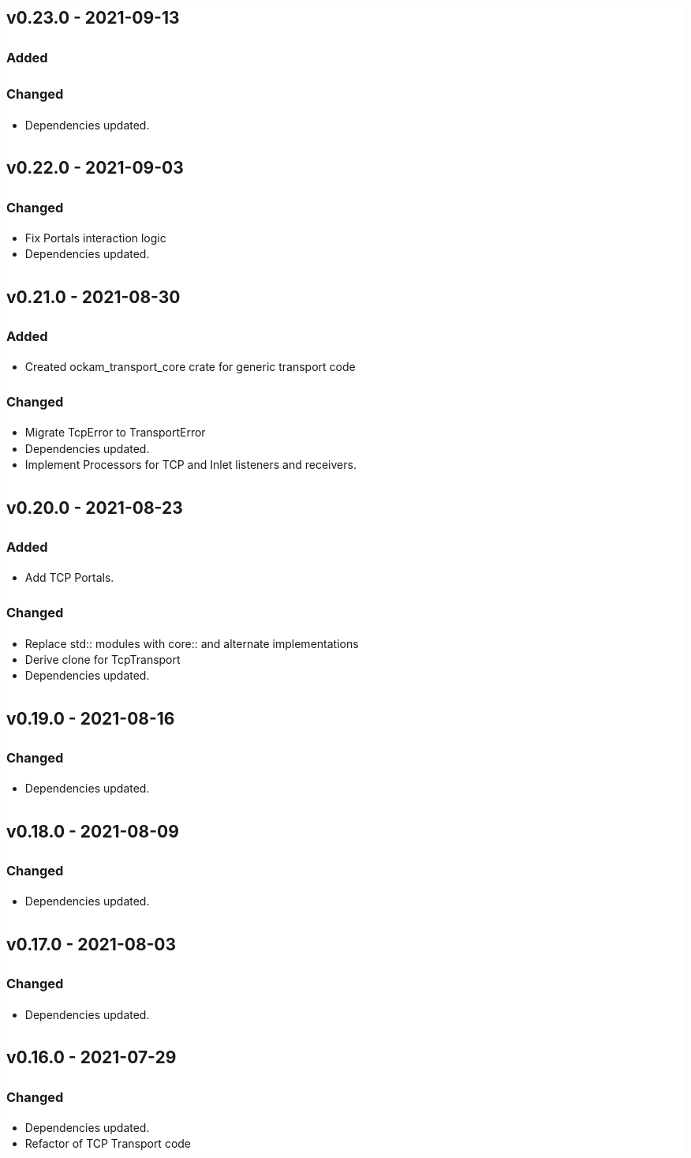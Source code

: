 ## v0.23.0 - 2021-09-13
### Added
### Changed
- Dependencies updated.

## v0.22.0 - 2021-09-03
### Changed
- Fix Portals interaction logic
- Dependencies updated.

## v0.21.0 - 2021-08-30
### Added
- Created ockam_transport_core crate for generic transport code
### Changed
- Migrate TcpError to TransportError
- Dependencies updated.
- Implement Processors for TCP and Inlet listeners and receivers.

## v0.20.0 - 2021-08-23
### Added
- Add TCP Portals.
### Changed
- Replace std:: modules with core:: and alternate implementations
- Derive clone for TcpTransport
- Dependencies updated.

## v0.19.0 - 2021-08-16
### Changed
- Dependencies updated.

## v0.18.0 - 2021-08-09
### Changed
- Dependencies updated.

## v0.17.0 - 2021-08-03
### Changed
- Dependencies updated.

## v0.16.0 - 2021-07-29
### Changed
- Dependencies updated.
- Refactor of TCP Transport code
